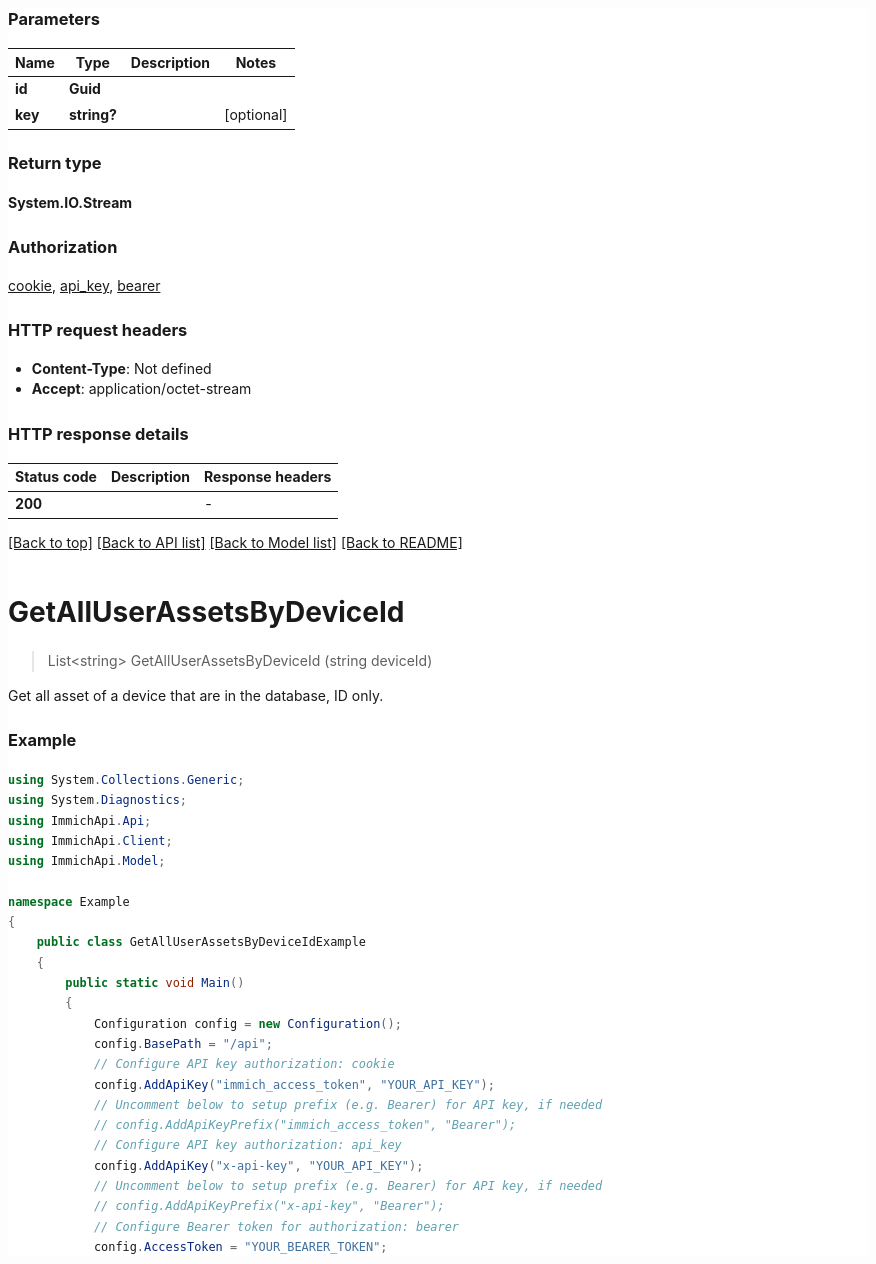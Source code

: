 ### Parameters

| Name | Type | Description | Notes |
|------|------|-------------|-------|
| **id** | **Guid** |  |  |
| **key** | **string?** |  | [optional]  |

### Return type

**System.IO.Stream**

### Authorization

[cookie](../README.md#cookie), [api_key](../README.md#api_key), [bearer](../README.md#bearer)

### HTTP request headers

 - **Content-Type**: Not defined
 - **Accept**: application/octet-stream


### HTTP response details
| Status code | Description | Response headers |
|-------------|-------------|------------------|
| **200** |  |  -  |

[[Back to top]](#) [[Back to API list]](../README.md#documentation-for-api-endpoints) [[Back to Model list]](../README.md#documentation-for-models) [[Back to README]](../README.md)

<a id="getalluserassetsbydeviceid"></a>
# **GetAllUserAssetsByDeviceId**
> List&lt;string&gt; GetAllUserAssetsByDeviceId (string deviceId)



Get all asset of a device that are in the database, ID only.

### Example
```csharp
using System.Collections.Generic;
using System.Diagnostics;
using ImmichApi.Api;
using ImmichApi.Client;
using ImmichApi.Model;

namespace Example
{
    public class GetAllUserAssetsByDeviceIdExample
    {
        public static void Main()
        {
            Configuration config = new Configuration();
            config.BasePath = "/api";
            // Configure API key authorization: cookie
            config.AddApiKey("immich_access_token", "YOUR_API_KEY");
            // Uncomment below to setup prefix (e.g. Bearer) for API key, if needed
            // config.AddApiKeyPrefix("immich_access_token", "Bearer");
            // Configure API key authorization: api_key
            config.AddApiKey("x-api-key", "YOUR_API_KEY");
            // Uncomment below to setup prefix (e.g. Bearer) for API key, if needed
            // config.AddApiKeyPrefix("x-api-key", "Bearer");
            // Configure Bearer token for authorization: bearer
            config.AccessToken = "YOUR_BEARER_TOKEN";
```